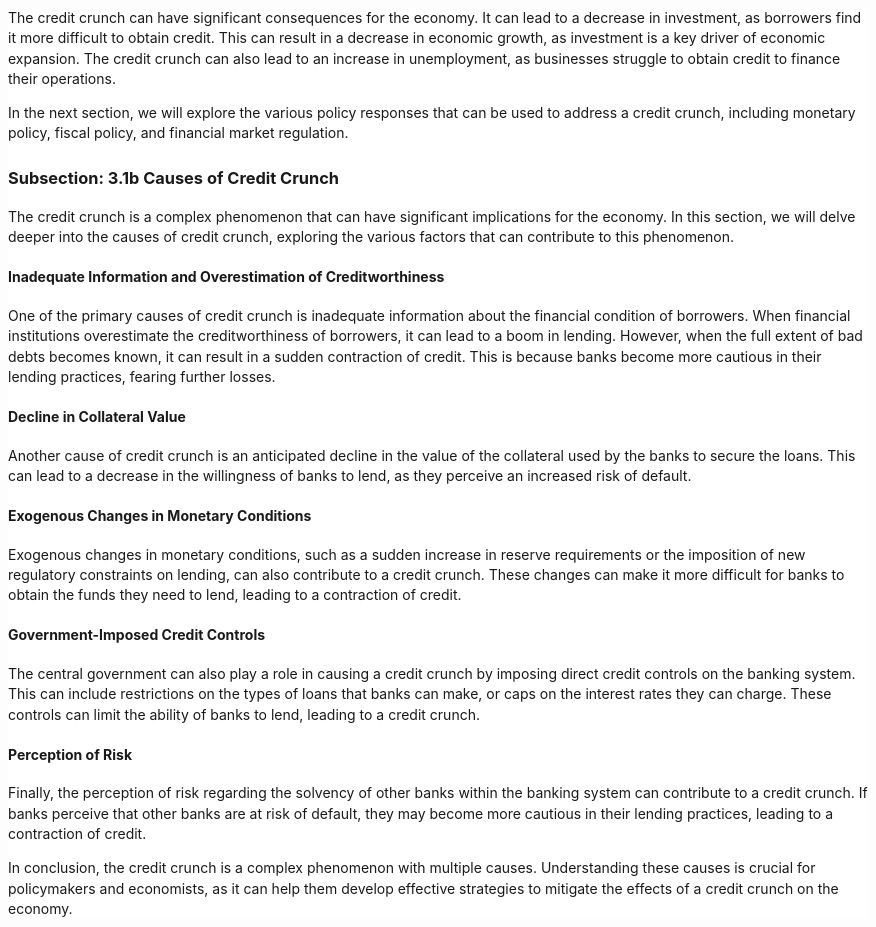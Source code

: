 The credit crunch can have significant consequences for the economy. It can lead to a decrease in investment, as borrowers find it more difficult to obtain credit. This can result in a decrease in economic growth, as investment is a key driver of economic expansion. The credit crunch can also lead to an increase in unemployment, as businesses struggle to obtain credit to finance their operations.

In the next section, we will explore the various policy responses that can be used to address a credit crunch, including monetary policy, fiscal policy, and financial market regulation.





### Subsection: 3.1b Causes of Credit Crunch

The credit crunch is a complex phenomenon that can have significant implications for the economy. In this section, we will delve deeper into the causes of credit crunch, exploring the various factors that can contribute to this phenomenon.

#### Inadequate Information and Overestimation of Creditworthiness

One of the primary causes of credit crunch is inadequate information about the financial condition of borrowers. When financial institutions overestimate the creditworthiness of borrowers, it can lead to a boom in lending. However, when the full extent of bad debts becomes known, it can result in a sudden contraction of credit. This is because banks become more cautious in their lending practices, fearing further losses.

#### Decline in Collateral Value

Another cause of credit crunch is an anticipated decline in the value of the collateral used by the banks to secure the loans. This can lead to a decrease in the willingness of banks to lend, as they perceive an increased risk of default.

#### Exogenous Changes in Monetary Conditions

Exogenous changes in monetary conditions, such as a sudden increase in reserve requirements or the imposition of new regulatory constraints on lending, can also contribute to a credit crunch. These changes can make it more difficult for banks to obtain the funds they need to lend, leading to a contraction of credit.

#### Government-Imposed Credit Controls

The central government can also play a role in causing a credit crunch by imposing direct credit controls on the banking system. This can include restrictions on the types of loans that banks can make, or caps on the interest rates they can charge. These controls can limit the ability of banks to lend, leading to a credit crunch.

#### Perception of Risk

Finally, the perception of risk regarding the solvency of other banks within the banking system can contribute to a credit crunch. If banks perceive that other banks are at risk of default, they may become more cautious in their lending practices, leading to a contraction of credit.

In conclusion, the credit crunch is a complex phenomenon with multiple causes. Understanding these causes is crucial for policymakers and economists, as it can help them develop effective strategies to mitigate the effects of a credit crunch on the economy.
